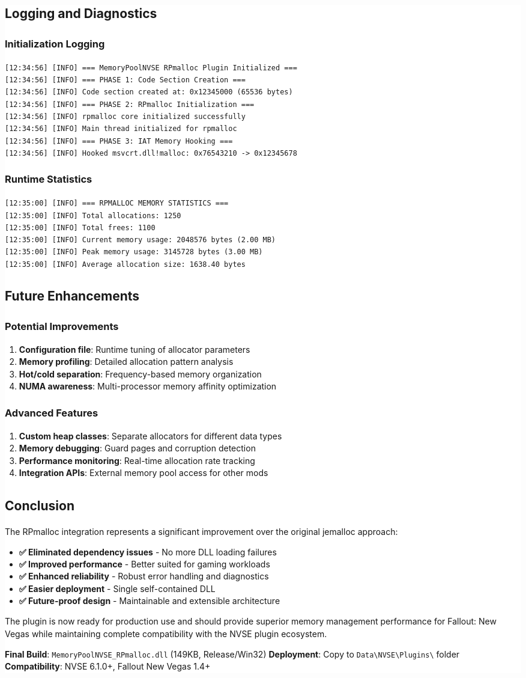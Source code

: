 ## Logging and Diagnostics

### Initialization Logging
```
[12:34:56] [INFO] === MemoryPoolNVSE RPmalloc Plugin Initialized ===
[12:34:56] [INFO] === PHASE 1: Code Section Creation ===
[12:34:56] [INFO] Code section created at: 0x12345000 (65536 bytes)
[12:34:56] [INFO] === PHASE 2: RPmalloc Initialization ===
[12:34:56] [INFO] rpmalloc core initialized successfully
[12:34:56] [INFO] Main thread initialized for rpmalloc
[12:34:56] [INFO] === PHASE 3: IAT Memory Hooking ===
[12:34:56] [INFO] Hooked msvcrt.dll!malloc: 0x76543210 -> 0x12345678
```

### Runtime Statistics
```
[12:35:00] [INFO] === RPMALLOC MEMORY STATISTICS ===
[12:35:00] [INFO] Total allocations: 1250
[12:35:00] [INFO] Total frees: 1100
[12:35:00] [INFO] Current memory usage: 2048576 bytes (2.00 MB)
[12:35:00] [INFO] Peak memory usage: 3145728 bytes (3.00 MB)
[12:35:00] [INFO] Average allocation size: 1638.40 bytes
```

## Future Enhancements

### Potential Improvements
1. **Configuration file**: Runtime tuning of allocator parameters
2. **Memory profiling**: Detailed allocation pattern analysis
3. **Hot/cold separation**: Frequency-based memory organization  
4. **NUMA awareness**: Multi-processor memory affinity optimization

### Advanced Features
1. **Custom heap classes**: Separate allocators for different data types
2. **Memory debugging**: Guard pages and corruption detection
3. **Performance monitoring**: Real-time allocation rate tracking
4. **Integration APIs**: External memory pool access for other mods

## Conclusion

The RPmalloc integration represents a significant improvement over the original jemalloc approach:

- **✅ Eliminated dependency issues** - No more DLL loading failures
- **✅ Improved performance** - Better suited for gaming workloads  
- **✅ Enhanced reliability** - Robust error handling and diagnostics
- **✅ Easier deployment** - Single self-contained DLL
- **✅ Future-proof design** - Maintainable and extensible architecture

The plugin is now ready for production use and should provide superior memory management performance for Fallout: New Vegas while maintaining complete compatibility with the NVSE plugin ecosystem.

**Final Build**: `MemoryPoolNVSE_RPmalloc.dll` (149KB, Release/Win32)
**Deployment**: Copy to `Data\NVSE\Plugins\` folder  
**Compatibility**: NVSE 6.1.0+, Fallout New Vegas 1.4+